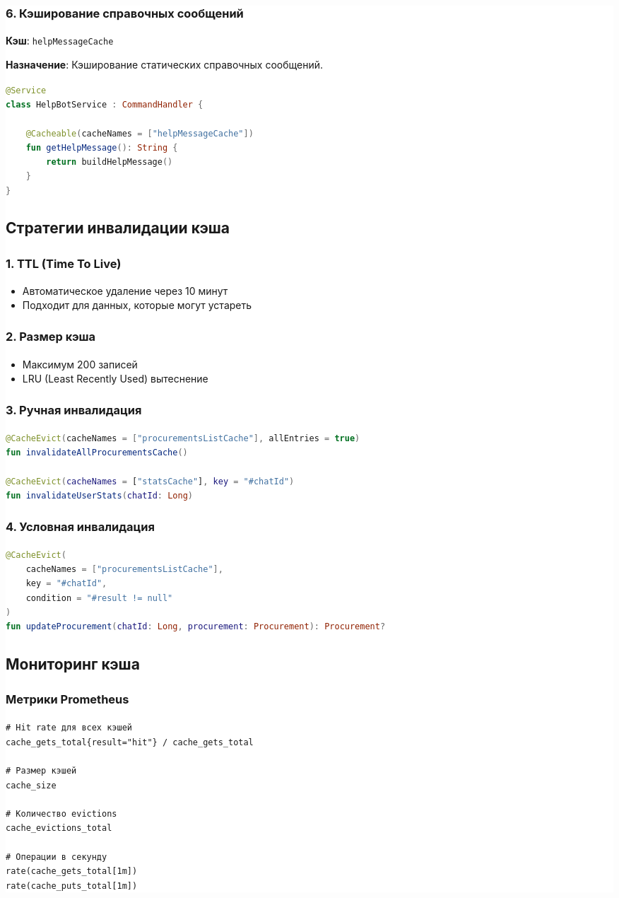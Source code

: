 ### 6. Кэширование справочных сообщений

**Кэш**: `helpMessageCache`

**Назначение**: Кэширование статических справочных сообщений.

```kotlin
@Service
class HelpBotService : CommandHandler {

    @Cacheable(cacheNames = ["helpMessageCache"])
    fun getHelpMessage(): String {
        return buildHelpMessage()
    }
}
```

## Стратегии инвалидации кэша

### 1. TTL (Time To Live)
- Автоматическое удаление через 10 минут
- Подходит для данных, которые могут устареть

### 2. Размер кэша
- Максимум 200 записей
- LRU (Least Recently Used) вытеснение

### 3. Ручная инвалидация
```kotlin
@CacheEvict(cacheNames = ["procurementsListCache"], allEntries = true)
fun invalidateAllProcurementsCache()

@CacheEvict(cacheNames = ["statsCache"], key = "#chatId")
fun invalidateUserStats(chatId: Long)
```

### 4. Условная инвалидация
```kotlin
@CacheEvict(
    cacheNames = ["procurementsListCache"], 
    key = "#chatId",
    condition = "#result != null"
)
fun updateProcurement(chatId: Long, procurement: Procurement): Procurement?
```

## Мониторинг кэша

### Метрики Prometheus

```promql
# Hit rate для всех кэшей
cache_gets_total{result="hit"} / cache_gets_total

# Размер кэшей
cache_size

# Количество evictions
cache_evictions_total

# Операции в секунду
rate(cache_gets_total[1m])
rate(cache_puts_total[1m])
```